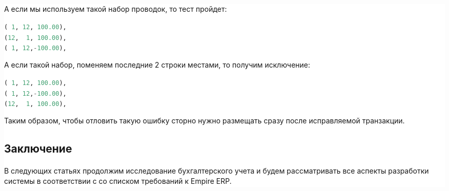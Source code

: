 А если мы используем такой набор проводок, то тест пройдет:
```python
( 1, 12, 100.00),
(12,  1, 100.00),
( 1, 12,-100.00),
```

А если такой набор, поменяем последние 2 строки местами, то получим исключение:
```python
( 1, 12, 100.00),
( 1, 12,-100.00),
(12,  1, 100.00),
```
Таким образом, чтобы отловить такую ошибку сторно нужно размещать сразу после исправляемой транзакции.

## Заключение

В следующих статьях продолжим исследование бухгалтерского учета и будем рассматривать все аспекты разработки системы в соответствии с со списком требований к Empire ERP.
